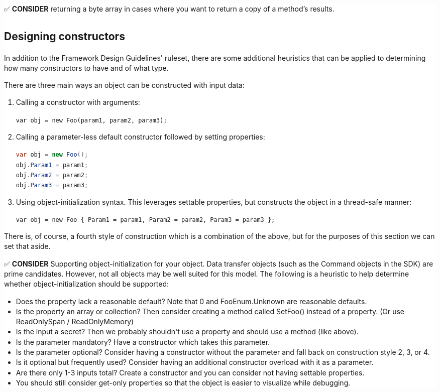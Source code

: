 ✅ **CONSIDER** returning a byte array in cases where you want to return a copy of a method’s results.

## Designing constructors

In addition to the Framework Design Guidelines' ruleset, there are some additional heuristics that can be
applied to determining how many constructors to have and of what type.

There are three main ways an object can be constructed with input data:

1. Calling a constructor with arguments:

   `var obj = new Foo(param1, param2, param3);`

2. Calling a parameter-less default constructor followed by setting properties:

    ```csharp
    var obj = new Foo();
    obj.Param1 = param1;
    obj.Param2 = param2;
    obj.Param3 = param3;
    ```

3. Using object-initialization syntax. This leverages settable properties, but constructs the object in a
   thread-safe manner:

   `var obj = new Foo { Param1 = param1, Param2 = param2, Param3 = param3 };`

There is, of course, a fourth style of construction which is a combination of the above, but for the purposes
of this section we can set that aside.

✅ **CONSIDER** Supporting object-initialization for your object. Data transfer objects (such as the Command
objects in the SDK) are prime candidates. However, not all objects may be well suited for this model. The
following is a heuristic to help determine whether object-initialization should be supported:

- Does the property lack a reasonable default? Note that 0 and FooEnum.Unknown are reasonable defaults.
- Is the property an array or collection? Then consider creating a method called SetFoo() instead of a
  property. (Or use ReadOnlySpan / ReadOnlyMemory)
- Is the input a secret? Then we probably shouldn't use a property and should use a method (like above).
- Is the parameter mandatory? Have a constructor which takes this parameter.
- Is the parameter optional? Consider having a constructor without the parameter and fall back on construction
  style 2, 3, or 4.
- Is it optional but frequently used? Consider having an additional constructor overload with it as a parameter.
- Are there only 1-3 inputs total? Create a constructor and you can consider not having settable properties.
- You should still consider get-only properties so that the object is easier to visualize while debugging.
